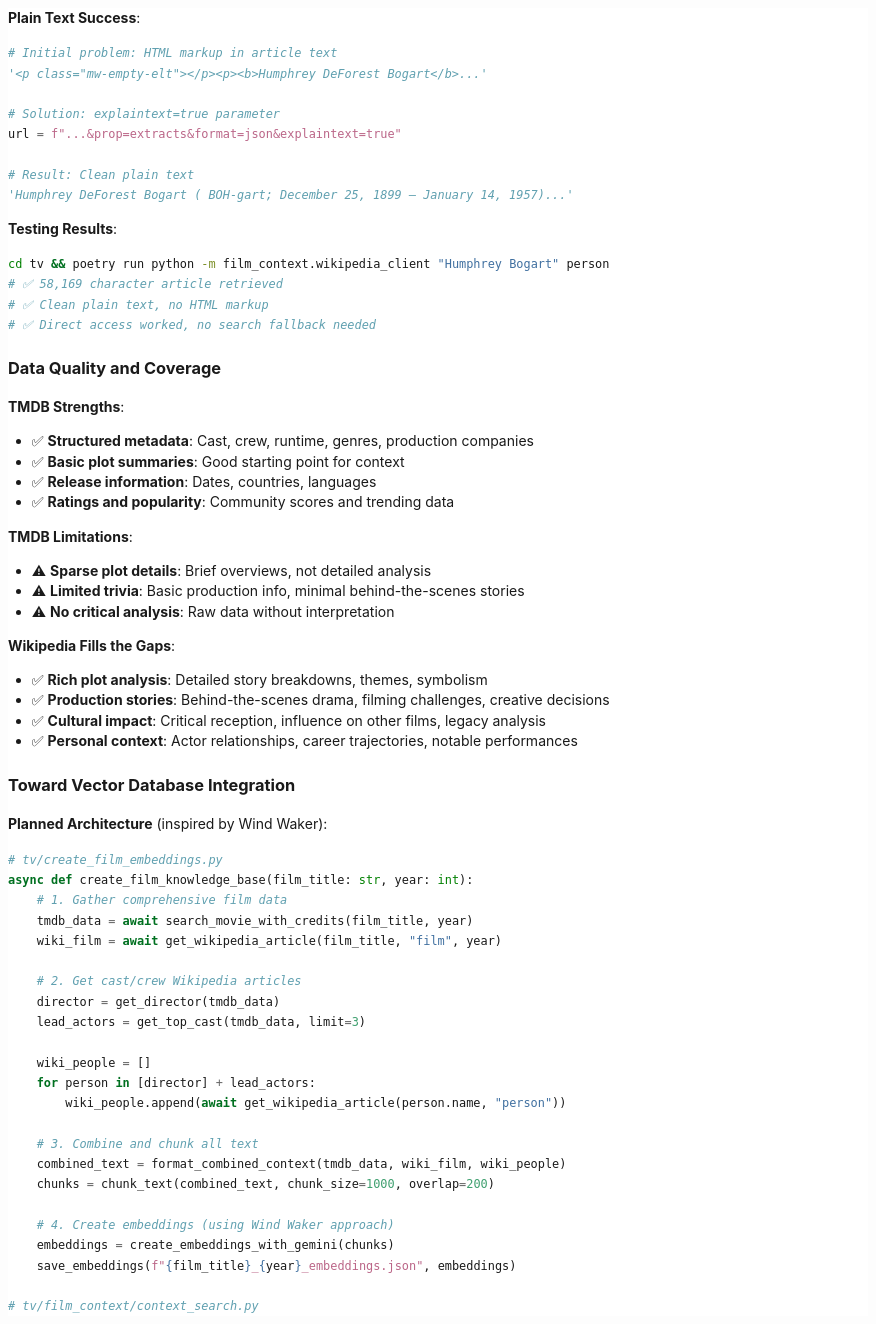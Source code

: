 **Plain Text Success**:
```python
# Initial problem: HTML markup in article text
'<p class="mw-empty-elt"></p><p><b>Humphrey DeForest Bogart</b>...'

# Solution: explaintext=true parameter  
url = f"...&prop=extracts&format=json&explaintext=true"

# Result: Clean plain text
'Humphrey DeForest Bogart ( BOH-gart; December 25, 1899 – January 14, 1957)...'
```

**Testing Results**:
```bash
cd tv && poetry run python -m film_context.wikipedia_client "Humphrey Bogart" person
# ✅ 58,169 character article retrieved
# ✅ Clean plain text, no HTML markup
# ✅ Direct access worked, no search fallback needed
```

### Data Quality and Coverage

**TMDB Strengths**:
- ✅ **Structured metadata**: Cast, crew, runtime, genres, production companies
- ✅ **Basic plot summaries**: Good starting point for context
- ✅ **Release information**: Dates, countries, languages
- ✅ **Ratings and popularity**: Community scores and trending data

**TMDB Limitations**:
- ⚠️ **Sparse plot details**: Brief overviews, not detailed analysis
- ⚠️ **Limited trivia**: Basic production info, minimal behind-the-scenes stories
- ⚠️ **No critical analysis**: Raw data without interpretation

**Wikipedia Fills the Gaps**:
- ✅ **Rich plot analysis**: Detailed story breakdowns, themes, symbolism
- ✅ **Production stories**: Behind-the-scenes drama, filming challenges, creative decisions
- ✅ **Cultural impact**: Critical reception, influence on other films, legacy analysis
- ✅ **Personal context**: Actor relationships, career trajectories, notable performances

### Toward Vector Database Integration

**Planned Architecture** (inspired by Wind Waker):
```python
# tv/create_film_embeddings.py
async def create_film_knowledge_base(film_title: str, year: int):
    # 1. Gather comprehensive film data
    tmdb_data = await search_movie_with_credits(film_title, year)  
    wiki_film = await get_wikipedia_article(film_title, "film", year)
    
    # 2. Get cast/crew Wikipedia articles
    director = get_director(tmdb_data)
    lead_actors = get_top_cast(tmdb_data, limit=3)
    
    wiki_people = []
    for person in [director] + lead_actors:
        wiki_people.append(await get_wikipedia_article(person.name, "person"))
    
    # 3. Combine and chunk all text
    combined_text = format_combined_context(tmdb_data, wiki_film, wiki_people)
    chunks = chunk_text(combined_text, chunk_size=1000, overlap=200)
    
    # 4. Create embeddings (using Wind Waker approach)
    embeddings = create_embeddings_with_gemini(chunks)
    save_embeddings(f"{film_title}_{year}_embeddings.json", embeddings)

# tv/film_context/context_search.py  
```